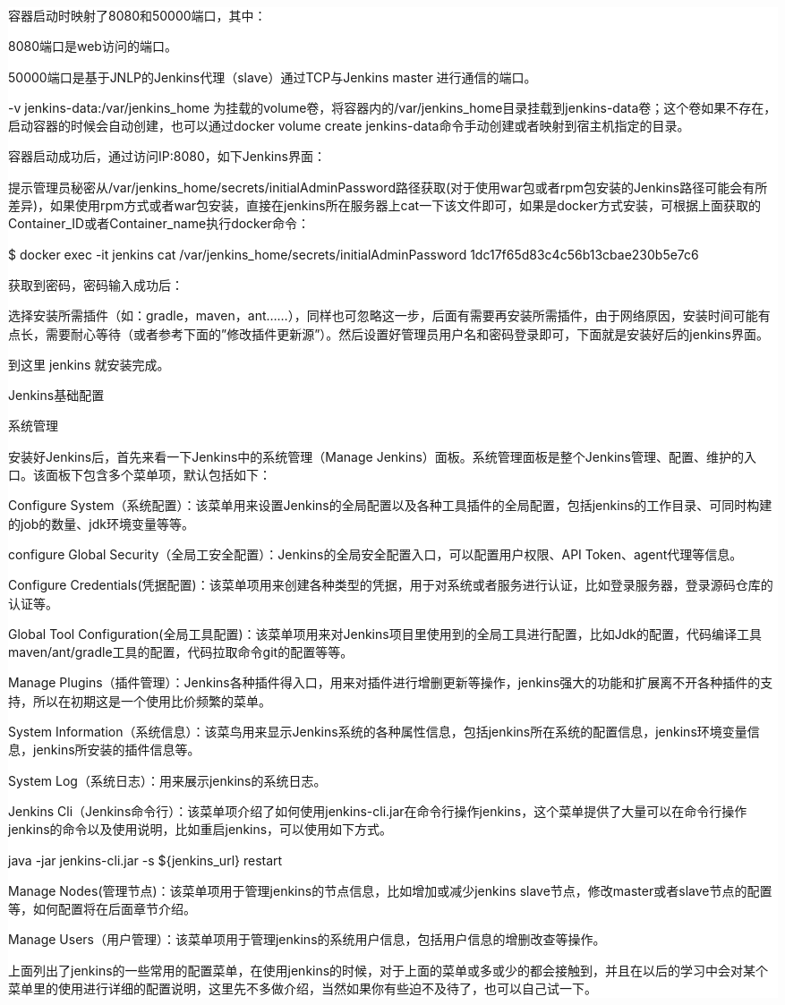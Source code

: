 
容器启动时映射了8080和50000端口，其中：

8080端口是web访问的端口。

50000端口是基于JNLP的Jenkins代理（slave）通过TCP与Jenkins master 进行通信的端口。

-v jenkins-data:/var/jenkins_home 为挂载的volume卷，将容器内的/var/jenkins_home目录挂载到jenkins-data卷；这个卷如果不存在，启动容器的时候会自动创建，也可以通过docker volume create jenkins-data命令手动创建或者映射到宿主机指定的目录。

容器启动成功后，通过访问IP:8080，如下Jenkins界面：



提示管理员秘密从/var/jenkins_home/secrets/initialAdminPassword路径获取(对于使用war包或者rpm包安装的Jenkins路径可能会有所差异)，如果使用rpm方式或者war包安装，直接在jenkins所在服务器上cat一下该文件即可，如果是docker方式安装，可根据上面获取的Container_ID或者Container_name执行docker命令：

$ docker exec -it jenkins cat /var/jenkins_home/secrets/initialAdminPassword
1dc17f65d83c4c56b13cbae230b5e7c6


获取到密码，密码输入成功后：



选择安装所需插件（如：gradle，maven，ant……），同样也可忽略这一步，后面有需要再安装所需插件，由于网络原因，安装时间可能有点长，需要耐心等待（或者参考下面的”修改插件更新源”）。然后设置好管理员用户名和密码登录即可，下面就是安装好后的jenkins界面。



到这里 jenkins 就安装完成。

Jenkins基础配置

系统管理

安装好Jenkins后，首先来看一下Jenkins中的系统管理（Manage Jenkins）面板。系统管理面板是整个Jenkins管理、配置、维护的入口。该面板下包含多个菜单项，默认包括如下：

Configure System（系统配置）：该菜单用来设置Jenkins的全局配置以及各种工具插件的全局配置，包括jenkins的工作目录、可同时构建的job的数量、jdk环境变量等等。

configure Global Security（全局工安全配置）：Jenkins的全局安全配置入口，可以配置用户权限、API Token、agent代理等信息。

Configure Credentials(凭据配置)：该菜单项用来创建各种类型的凭据，用于对系统或者服务进行认证，比如登录服务器，登录源码仓库的认证等。

Global Tool Configuration(全局工具配置)：该菜单项用来对Jenkins项目里使用到的全局工具进行配置，比如Jdk的配置，代码编译工具 maven/ant/gradle工具的配置，代码拉取命令git的配置等等。

Manage Plugins（插件管理）：Jenkins各种插件得入口，用来对插件进行增删更新等操作，jenkins强大的功能和扩展离不开各种插件的支持，所以在初期这是一个使用比价频繁的菜单。

System Information（系统信息）：该菜鸟用来显示Jenkins系统的各种属性信息，包括jenkins所在系统的配置信息，jenkins环境变量信息，jenkins所安装的插件信息等。

System Log（系统日志）：用来展示jenkins的系统日志。

Jenkins Cli（Jenkins命令行）：该菜单项介绍了如何使用jenkins-cli.jar在命令行操作jenkins，这个菜单提供了大量可以在命令行操作jenkins的命令以及使用说明，比如重启jenkins，可以使用如下方式。

  java -jar jenkins-cli.jar -s ${jenkins_url} restart


Manage Nodes(管理节点)：该菜单项用于管理jenkins的节点信息，比如增加或减少jenkins slave节点，修改master或者slave节点的配置等，如何配置将在后面章节介绍。

Manage Users（用户管理）：该菜单项用于管理jenkins的系统用户信息，包括用户信息的增删改查等操作。

上面列出了jenkins的一些常用的配置菜单，在使用jenkins的时候，对于上面的菜单或多或少的都会接触到，并且在以后的学习中会对某个菜单里的使用进行详细的配置说明，这里先不多做介绍，当然如果你有些迫不及待了，也可以自己试一下。
